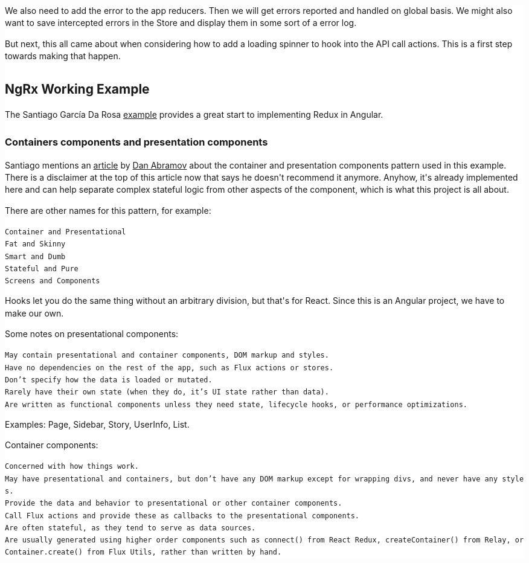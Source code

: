 We also need to add the error to the app reducers.  Then we will get errors reported and handled on global basis.  We might also want to save intercepted errors in the Store and display them in some sort of a error log.

But next, this all came about when considering how to add a loading spinner to hook into the API call actions.  This is a first step towards making that happen.


## NgRx Working Example


The Santiago García Da Rosa [example](https://github.com/SantiagoGdaR/angular-ngrx) provides a great start to implementing Redux in Angular.

### Containers components and presentation components

Santiago mentions an [article](https://medium.com/@dan_abramov/smart-and-dumb-components-7ca2f9a7c7d0) by [Dan Abramov](https://medium.com/@dan_abramov) about the container and presentation components pattern used in this example. There is a disclaimer at the top of this article now that says he doesn't recommend it anymore.  Anyhow, it's already implemented here and can help separate complex stateful logic from other aspects of the component, which is what this project is all about.

There are other names for this pattern, for example:
```
Container and Presentational
Fat and Skinny
Smart and Dumb
Stateful and Pure
Screens and Components
```

Hooks let you do the same thing without an arbitrary division, but that's for React.  Since this is an Angular project, we have to make our own.


Some  notes on presentational components:
```
May contain presentational and container components, DOM markup and styles.
Have no dependencies on the rest of the app, such as Flux actions or stores.
Don’t specify how the data is loaded or mutated.
Rarely have their own state (when they do, it’s UI state rather than data).
Are written as functional components unless they need state, lifecycle hooks, or performance optimizations.
```
Examples: Page, Sidebar, Story, UserInfo, List.

Container components:
```
Concerned with how things work.
May have presentational and containers, but don’t have any DOM markup except for wrapping divs, and never have any styles.
Provide the data and behavior to presentational or other container components.
Call Flux actions and provide these as callbacks to the presentational components.
Are often stateful, as they tend to serve as data sources.
Are usually generated using higher order components such as connect() from React Redux, createContainer() from Relay, or Container.create() from Flux Utils, rather than written by hand.
```
